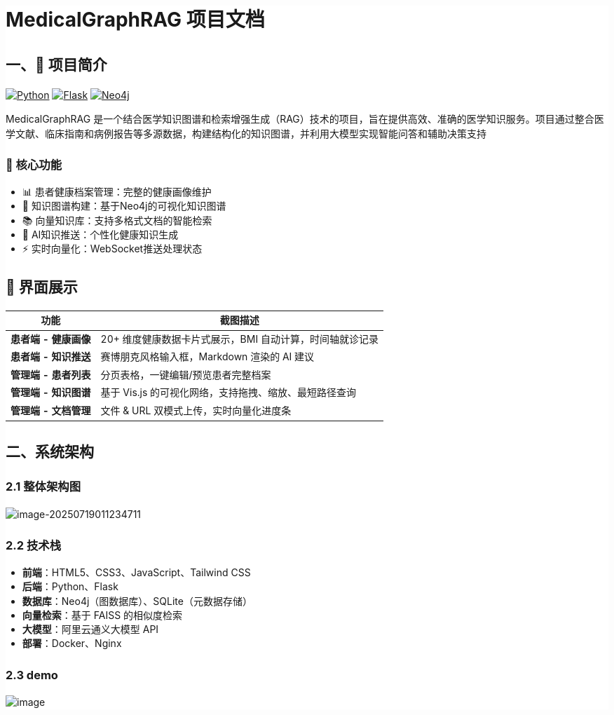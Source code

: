 # MedicalGraphRAG 项目文档

## 一、📖 项目简介

[![Python](https://img.shields.io/badge/Python-3.8+-blue.svg)](https://www.python.org/)
[![Flask](https://img.shields.io/badge/Flask-2.3+-green.svg)](https://flask.palletsprojects.com/)
[![Neo4j](https://img.shields.io/badge/Neo4j-4.4+-orange.svg)](https://neo4j.com/)

MedicalGraphRAG 是一个结合医学知识图谱和检索增强生成（RAG）技术的项目，旨在提供高效、准确的医学知识服务。项目通过整合医学文献、临床指南和病例报告等多源数据，构建结构化的知识图谱，并利用大模型实现智能问答和辅助决策支持

### 🎯 核心功能
- 📊 患者健康档案管理：完整的健康画像维护
- 🧠 知识图谱构建：基于Neo4j的可视化知识图谱
- 📚 向量知识库：支持多格式文档的智能检索
- 🤖 AI知识推送：个性化健康知识生成
- ⚡ 实时向量化：WebSocket推送处理状态

## 🎨 界面展示

| 功能                  | 截图描述                                                 |
| --------------------- | -------------------------------------------------------- |
| **患者端 - 健康画像** | 20+ 维度健康数据卡片式展示，BMI 自动计算，时间轴就诊记录 |
| **患者端 - 知识推送** | 赛博朋克风格输入框，Markdown 渲染的 AI 建议              |
| **管理端 - 患者列表** | 分页表格，一键编辑/预览患者完整档案                      |
| **管理端 - 知识图谱** | 基于 Vis.js 的可视化网络，支持拖拽、缩放、最短路径查询   |
| **管理端 - 文档管理** | 文件 & URL 双模式上传，实时向量化进度条                  |

## 二、系统架构

### 2.1 整体架构图

![image-20250719011234711](/var/folders/1w/p2nfkn8d6kn19tbtffqlwcl40000gn/T/abnerworks.Typora/image-20250719011234711.png)

### 2.2 技术栈

- **前端**：HTML5、CSS3、JavaScript、Tailwind CSS
- **后端**：Python、Flask
- **数据库**：Neo4j（图数据库）、SQLite（元数据存储）
- **向量检索**：基于 FAISS 的相似度检索
- **大模型**：阿里云通义大模型 API
- **部署**：Docker、Nginx
### 2.3 demo
<img width="2864" height="1432" alt="image" src="https://github.com/user-attachments/assets/15de2c87-c284-4969-bb27-df4a48b47b1d" />
